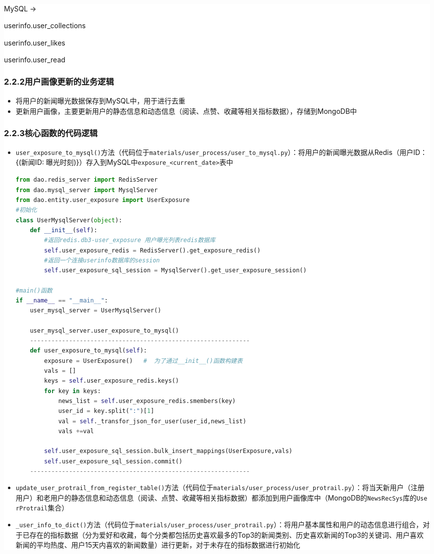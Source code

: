 MySQL ->

userinfo.user_collections

userinfo.user_likes

userinfo.user_read

### 2.2.2用户画像更新的业务逻辑

- 将用户的新闻曝光数据保存到MySQL中，用于进行去重
- 更新用户画像，主要更新用户的静态信息和动态信息（阅读、点赞、收藏等相关指标数据），存储到MongoDB中

### 2.2.3核心函数的代码逻辑

- `user_exposure_to_mysql()`方法（代码位于`materials/user_process/user_to_mysql.py`）：将用户的新闻曝光数据从Redis（用户ID：{<list>(新闻ID: 曝光时刻)}）存入到MySQL中`exposure_<current_date>`表中

  ```python
  from dao.redis_server import RedisServer
  from dao.mysql_server import MysqlServer
  from dao.entity.user_exposure import UserExposure
  #初始化
  class UserMysqlServer(object):
      def __init__(self):
          #返回redis.db3-user_exposure 用户曝光列表redis数据库
          self.user_exposure_redis = RedisServer().get_exposure_redis()
          #返回一个连接userinfo数据库的session
          self.user_exposure_sql_session = MysqlServer().get_user_exposure_session()
  
  #main()函数
  if __name__ == "__main__":
      user_mysql_server = UserMysqlServer()
  
      user_mysql_server.user_exposure_to_mysql()
      --------------------------------------------------------------
      def user_exposure_to_mysql(self):
          exposure = UserExposure()   #  为了通过__init__()函数构建表
          vals = []
          keys = self.user_exposure_redis.keys()
          for key in keys:
              news_list = self.user_exposure_redis.smembers(key)
              user_id = key.split(":")[1]  
              val = self._transfor_json_for_user(user_id,news_list)
              vals +=val
  
          self.user_exposure_sql_session.bulk_insert_mappings(UserExposure,vals)
          self.user_exposure_sql_session.commit()
      --------------------------------------------------------------
  ```

  

- `update_user_protrail_from_register_table()`方法（代码位于`materials/user_process/user_protrail.py`）：将当天新用户（注册用户）和老用户的静态信息和动态信息（阅读、点赞、收藏等相关指标数据）都添加到用户画像库中（MongoDB的`NewsRecSys`库的`UserProtrail`集合）

- `_user_info_to_dict()`方法（代码位于`materials/user_process/user_protrail.py`）：将用户基本属性和用户的动态信息进行组合，对于已存在的指标数据（分为爱好和收藏，每个分类都包括历史喜欢最多的Top3的新闻类别、历史喜欢新闻的Top3的关键词、用户喜欢新闻的平均热度、用户15天内喜欢的新闻数量）进行更新，对于未存在的指标数据进行初始化